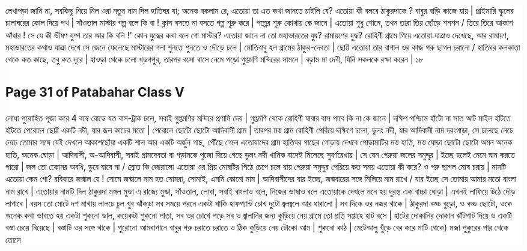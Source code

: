 লেখাপড়া জানি না, সবকিছু নিয়ে নিল ওরা
নতুন নাম দিল হাতিঘর
যা; অনেক বকলাম রে,
এতোয়া
তা এত কথা জানতে চাইলি যে?
এতোয়া কী বলবে
ঠাকুরদাকে
?
বাবুর বাড়ি কাজে যায় | প্রাইমারি স্কুলের চালাঘরের কোল দিয়ে
পথ | সাঁওতাল মাস্টার গল্প বলে কি বা ! ক্লাস বসতে না বসতে গল্প শুরু করে | গল্পের শুরু কোথায় কে
জানে | এতোয়া শুধু শোনে, তখন তারা তির ছোঁড়ে শনশন / তিরে তিরে আকাশ আঁধার ! সে যে কী
ভীষণ যুদ্প তার আর কি বলি !'
কোন যুদ্ধের কথা বলে গো মাস্টার? এতোয়া জানে না তো
মহাভারতের যুদ্ব? রামায়ণের
যুদ্ধ? রোহিণী গ্রামে গিয়ে এতোয়া যাত্রাও দেখেছে, আর রামায়ণ, মহাভারতের কথাও যাত্রা দেখে সে
জেনে ফেলেছে
মাস্টারের গলা শুনতে শুনতে ও দৌড়ে চলে | মোতিবাবু হল গ্রামের ঠাকুর-দেবতা | ছোট্ট এতোয়া
তার বাগাল
ওর কাজ গরু ছাগল চরানো /
হাতিঘর কলকাতা থেকে কত কাছে, তবু কত দূরে | হাওড়া থেকে চলো খড়গপুর, তারপর বসো
বাসে
নেমে পড়ো
গুপ্তমণি মন্দিরের সামনে | বড়াম মা দেবী, যিনি সকলকে রক্ষা করেন |
১৮


## Page 31 of Patabahar Class V
লোধা
পুরোহিত পূজা করে
4
বম্বে রোডে যত বাস-ট্রাক চলে, সবাই গুপ্তমণির মন্দিরে প্রণামি দেয় |
গুপ্তমণি থেকে রোহিণী যাবার বাস পাবে কি না কে জানে | দক্ষিণ পশ্চিমে হাঁটো না সাত আট মাইল
হাঁটতে হাঁটতে পেরোলে ছোট্ট একটি নদী, যার জল কাচের মতো | পেরোলে ছোটো ছোটো আদিবাসী
গ্রাম | তারপর মস্ত গ্রাম রোহিণী পেরিয়ে দক্ষিণে চলো, ডুলং নদী, যার আদিবাসী নাম দরংগাড়া, সে
চলেছে নেচে নেচে তোমার সঙ্গে
যেই দেখলে আকাশছোঁয়া একটি শাল আর একটি অর্জুন গাছ,
পৌঁছে গেলে এতোয়াদের গ্রাম হাতিঘর
গাছের গোড়ায় দেখবে পোড়ামাটির মস্ত হাতি, মস্ত ঘোড়া
ছোটো ছোটো অমন অনেক হাতি,
অনেক ঘোড়া | আদিবাসী, অ-আদিবাসী, সবাই গ্রামদেবতা বা গড়ামকে পুজো দিয়ে গেছে
ডুলং নদী খানিক বাদেই মিলেছে সুবর্ণরেখায় | সে যেন গেরুয়া জলের সমুদ্দুর | ইচ্ছে হলেই
নেমে স্নান করতে পারো | জল তো কোেমর অবধি, ডুবে যাবে না / স্রোত কি জোরালো
এতোয়া ওর
প্রিয় মোষটির পিঠে চেপে চলে যায় গেরুয়া সমুদ্দুর পেরিয়ে কত সময়
এতোয়া কী করে? ও গরু ছাগল মোষ চরায় | নামটি এতোয়া কেন গো? রবিবারে জন্মাল যে !
সোমে জন্মালে নাম হত সোমরা, সোমাই, এমনি কোনো নাম | আদিবাসীদের যার ইচ্ছে, জন্মবারের
সঙ্গে মিলিয়ে নাম রাখে / যার ইচ্ছে সে তোমার আমার মতো বাংলা নাম রাখে | এতোয়ার নামটি দিল
ঠাকুরদা মঙ্গল মুন্ডা
এ রাজ্যে মুন্ডা, সাঁওতাল, লোধা, সবাই বাংলাও বলে, নিজের ভাষাও বলে
এতোয়াকে দেখলে মনে হয় দুরন্ত এক বাচ্চা ঘোড়া | এখনই লাফিয়ে উঠে দৌড় লাগাবে | বয়স
তো মোটে দশ
মাথায় লালচে চুল খুব ঝাঁকড়া
সব সময়ে পরনে একটা খাকি হাফপ্যান্ট
চোখ দুটো
জ্বলজ্বলে আর ধারালো | সব দিকে ওর নজর থাকে
 | ঠাকুরদা বড্ড বুড়ো, ও বড্ড ছোটো, ওকে অনেক
কথা ভাবতে হয়
একটা শুকনো ডাল, কয়েকটা শুকনো পাতা, সব ওর চোখে পড়ে
সব ও জ্বালানির
জন্য কুড়িয়ে নেয়
গ্রামে তো প্রতি সপ্তাহে হাট বসে | হাটের দোকানির দোকান ঝাঁটপাট দিয়ে ও একটি বস্তা চেয়ে
নিয়েছে | বস্তাটি ওর সঙ্গে থাকে | পুরোনো আমবাগানে বাবুর গরু চরাতে চরাতে ও ঠিক কুড়িয়ে নেয়
টোকো আম | শুকনো কাঠ | মেটেআলু খুঁড়ে বের করে মাটি   থেকে) মজা পুকুরের পার থেকে তোলে